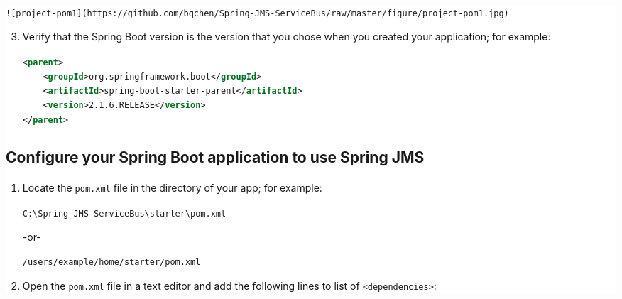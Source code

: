     ![project-pom1](https://github.com/bqchen/Spring-JMS-ServiceBus/raw/master/figure/project-pom1.jpg)

3. Verify that the Spring Boot version is the version that you chose when you created your application; for example:

    ```xml
    <parent>
        <groupId>org.springframework.boot</groupId>
        <artifactId>spring-boot-starter-parent</artifactId>
        <version>2.1.6.RELEASE</version>
    </parent>
    ```

## Configure your Spring Boot application to use Spring JMS

1. Locate the `pom.xml` file in the directory of your app; for example:

    `C:\Spring-JMS-ServiceBus\starter\pom.xml`

    -or-

    `/users/example/home/starter/pom.xml`

2. Open the `pom.xml` file in a text editor and add the following lines to list of `<dependencies>`:
